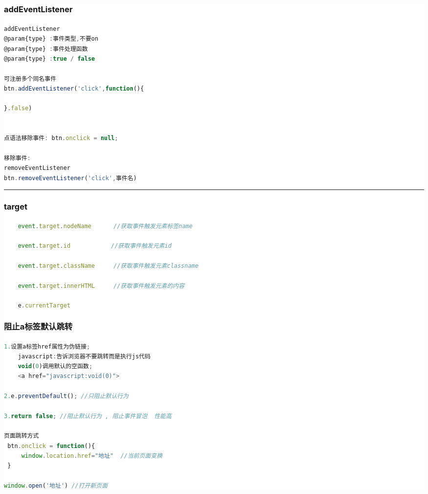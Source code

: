 ### addEventListener

```js
addEventListener
@param{type} :事件类型,不要on
@param{type} :事件处理函数
@param{type} :true / false

可注册多个同名事件
btn.addEventListener('click',function(){

}.false)


点语法移除事件: btn.onclick = null;

移除事件:
removeEventListener
btn.removeEventListener('click',事件名)
```

------

### target

```js
	event.target.nodeName  　　 //获取事件触发元素标签name
 
    event.target.id　　　　　　　//获取事件触发元素id
 
    event.target.className　　  //获取事件触发元素classname
 
    event.target.innerHTML　　  //获取事件触发元素的内容
	
	e.currentTarget
```



### 阻止a标签默认跳转

```js
1.设置a标签href属性为伪链接;
	javascript:告诉浏览器不要跳转而是执行js代码
    void(0)调用默认的空函数;
	<a href="javascript:void(0)">

2.e.preventDefault(); //只阻止默认行为

3.return false; //阻止默认行为 , 阻止事件冒泡  性能高

页面跳转方式
 btn.onclick = function(){
     window.location.href="地址"  //当前页面变换
 }

window.open('地址') //打开新页面
```
